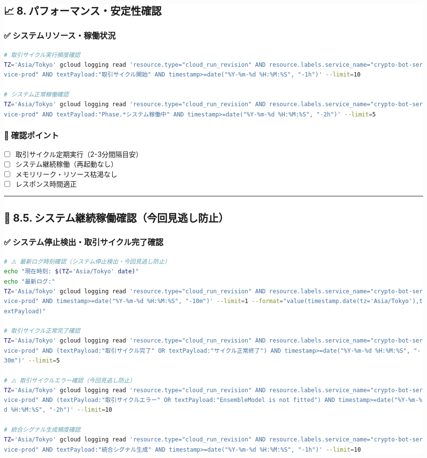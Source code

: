 
## 📈 8. パフォーマンス・安定性確認

### ✅ システムリソース・稼働状況
```bash
# 取引サイクル実行頻度確認
TZ='Asia/Tokyo' gcloud logging read 'resource.type="cloud_run_revision" AND resource.labels.service_name="crypto-bot-service-prod" AND textPayload:"取引サイクル開始" AND timestamp>=date("%Y-%m-%d %H:%M:%S", "-1h")' --limit=10

# システム正常稼働確認
TZ='Asia/Tokyo' gcloud logging read 'resource.type="cloud_run_revision" AND resource.labels.service_name="crypto-bot-service-prod" AND textPayload:"Phase.*システム稼働中" AND timestamp>=date("%Y-%m-%d %H:%M:%S", "-2h")' --limit=5
```

### 🎯 確認ポイント
- [ ] 取引サイクル定期実行（2-3分間隔目安）
- [ ] システム継続稼働（再起動なし）
- [ ] メモリリーク・リソース枯渇なし
- [ ] レスポンス時間適正

---

## 🔄 8.5. システム継続稼働確認（今回見逃し防止）

### ✅ システム停止検出・取引サイクル完了確認
```bash
# ⚠️ 最新ログ時刻確認（システム停止検出・今回見逃し防止）
echo "現在時刻: $(TZ='Asia/Tokyo' date)"
echo "最新ログ:"
TZ='Asia/Tokyo' gcloud logging read 'resource.type="cloud_run_revision" AND resource.labels.service_name="crypto-bot-service-prod" AND timestamp>=date("%Y-%m-%d %H:%M:%S", "-10m")' --limit=1 --format="value(timestamp.date(tz='Asia/Tokyo'),textPayload)"

# 取引サイクル正常完了確認
TZ='Asia/Tokyo' gcloud logging read 'resource.type="cloud_run_revision" AND resource.labels.service_name="crypto-bot-service-prod" AND (textPayload:"取引サイクル完了" OR textPayload:"サイクル正常終了") AND timestamp>=date("%Y-%m-%d %H:%M:%S", "-30m")' --limit=5

# ⚠️ 取引サイクルエラー確認（今回見逃し防止）
TZ='Asia/Tokyo' gcloud logging read 'resource.type="cloud_run_revision" AND resource.labels.service_name="crypto-bot-service-prod" AND (textPayload:"取引サイクルエラー" OR textPayload:"EnsembleModel is not fitted") AND timestamp>=date("%Y-%m-%d %H:%M:%S", "-2h")' --limit=10

# 統合シグナル生成頻度確認
TZ='Asia/Tokyo' gcloud logging read 'resource.type="cloud_run_revision" AND resource.labels.service_name="crypto-bot-service-prod" AND textPayload:"統合シグナル生成" AND timestamp>=date("%Y-%m-%d %H:%M:%S", "-1h")' --limit=10
```
